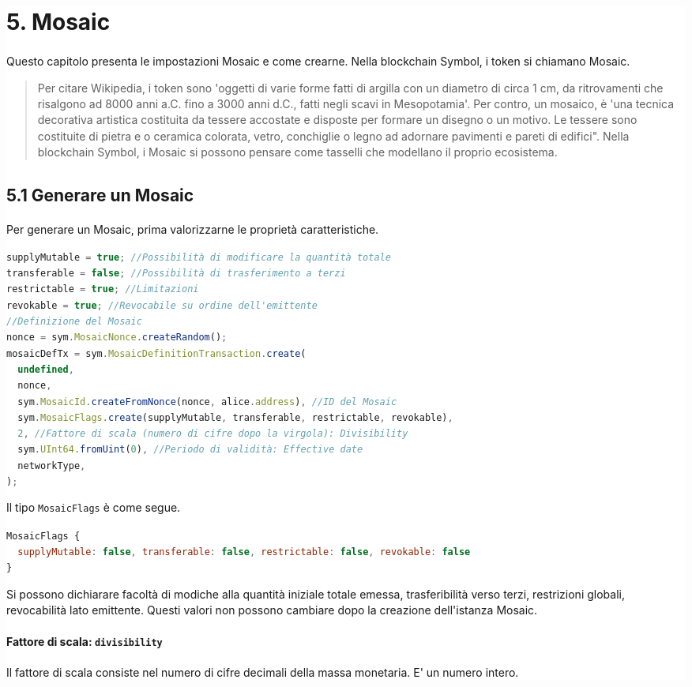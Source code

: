 # 5. Mosaic

Questo capitolo presenta le impostazioni Mosaic e come crearne.
Nella blockchain Symbol, i token si chiamano Mosaic.

> Per citare Wikipedia, i token sono 'oggetti di varie forme fatti di argilla con
> un diametro di circa 1 cm, da ritrovamenti che risalgono ad 8000 anni a.C. fino a 3000 anni d.C.,
> fatti negli scavi in Mesopotamia'. Per contro, un mosaico, è 'una tecnica decorativa artistica
> costituita da tessere accostate e disposte per formare un disegno o un motivo. Le tessere
> sono costituite di pietra e o ceramica colorata, vetro, conchiglie o legno ad adornare pavimenti e
> pareti di edifici".
> Nella blockchain Symbol, i Mosaic si possono pensare come tasselli che modellano il proprio ecosistema.

## 5.1 Generare un Mosaic

Per generare un Mosaic, prima valorizzarne le proprietà caratteristiche.

```js
supplyMutable = true; //Possibilità di modificare la quantità totale
transferable = false; //Possibilità di trasferimento a terzi
restrictable = true; //Limitazioni
revokable = true; //Revocabile su ordine dell'emittente
//Definizione del Mosaic
nonce = sym.MosaicNonce.createRandom();
mosaicDefTx = sym.MosaicDefinitionTransaction.create(
  undefined,
  nonce,
  sym.MosaicId.createFromNonce(nonce, alice.address), //ID del Mosaic
  sym.MosaicFlags.create(supplyMutable, transferable, restrictable, revokable),
  2, //Fattore di scala (numero di cifre dopo la virgola): Divisibility
  sym.UInt64.fromUint(0), //Periodo di validità: Effective date
  networkType,
);
```

Il tipo `MosaicFlags` è come segue.

```js
MosaicFlags {
  supplyMutable: false, transferable: false, restrictable: false, revokable: false
}
```

Si possono dichiarare facoltà di modiche alla quantità iniziale totale emessa, trasferibilità verso terzi, restrizioni globali, revocabilità lato emittente.
Questi valori non possono cambiare dopo la creazione dell'istanza Mosaic.

#### Fattore di scala: `divisibility`

Il fattore di scala consiste nel numero di cifre decimali della massa monetaria. E' un numero intero.
